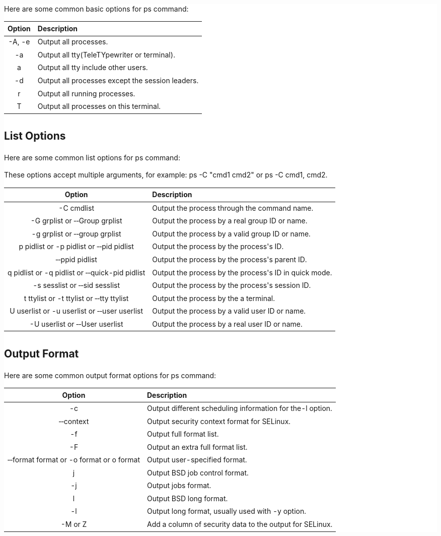 Here are some common basic options for ps command:

| Option | Description |
|:---------------:|:---------------|
| -A, -e | Output all processes. |
| -a | Output all tty(TeleTYpewriter or terminal). |
| a | Output all tty include other users. |
| -d | Output all processes except the session leaders. |
| r | Output all running processes. |
| T | Output all processes on this terminal. |

## List Options

Here are some common list options for ps command:

These options accept multiple arguments, for example: ps -C "cmd1 cmd2" or ps -C cmd1, cmd2.

| Option | Description |
|:---------------:|:---------------|
| -C cmdlist | Output the process through the command name. |
| -G grplist or &#8209;&#8209;Group grplist | Output the process by a real group ID or name. |
| -g grplist or &#8209;&#8209;group grplist | Output the process by a valid group ID or name. |
| p pidlist or -p pidlist or &#8209;&#8209;pid pidlist | Output the process by the process's ID.  |
| &#8209;&#8209;ppid pidlist | Output the process by the process's parent ID. |
| q pidlist or -q pidlist or &#8209;&#8209;quick-pid pidlist | Output the process by the process's ID in quick mode. |
| -s sesslist or &#8209;&#8209;sid sesslist | Output the process by the process's session ID. |
| t ttylist or -t ttylist or &#8209;&#8209;tty ttylist | Output the process by the a terminal. |
| U userlist or -u userlist or &#8209;&#8209;user userlist | Output the process by a valid user ID or name. |
| -U userlist or &#8209;&#8209;User userlist | Output the process by a real user ID or name. |

## Output Format

Here are some common output format options for ps command:

| Option | Description |
|:---------------:|:---------------|
| -c | Output different scheduling information for the-l option. |
| &#8209;&#8209;context | Output security context format for SELinux. |
| -f | Output full format list. |
| -F | Output an extra full format list. |
| &#8209;&#8209;format format or -o format or o format | Output user-specified format. |
| j | Output BSD job control format. |
| -j | Output jobs format. |
| l | Output BSD long format. |
| -l | Output long format, usually used with -y option. |
| -M or Z | Add a column of security data to the output for SELinux. |